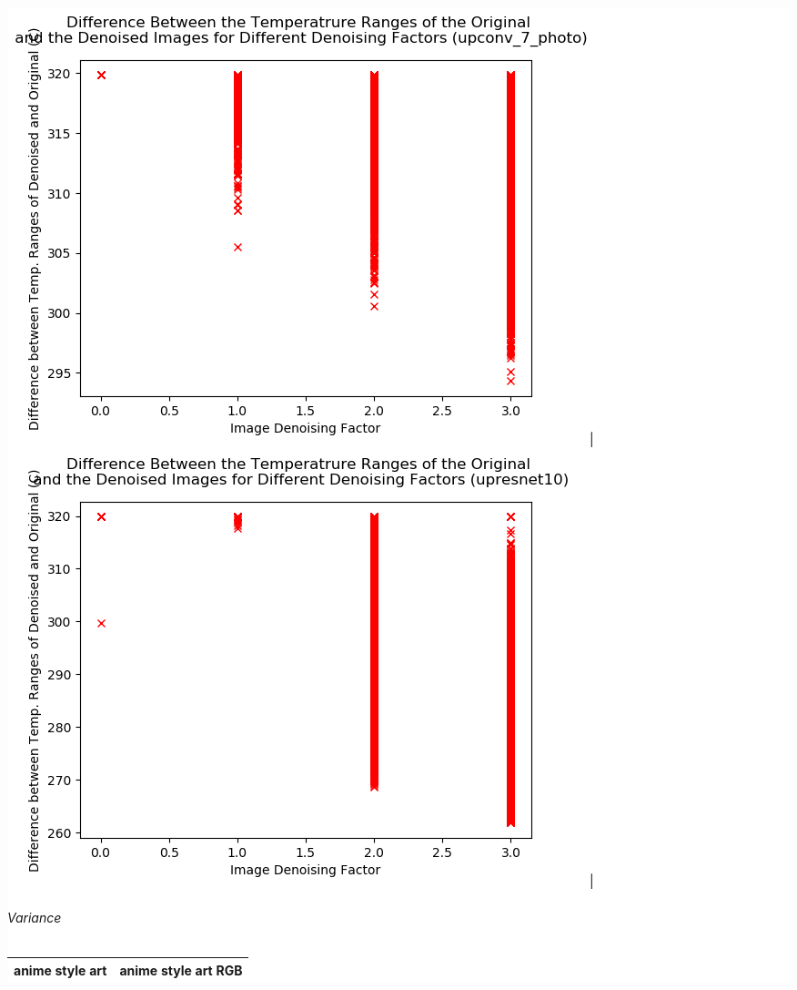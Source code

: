 ![](arrowshape-temperature-HDF5-denoise-Plots/upconv_7_photo/uint16/diff-range-temp-all-denoise-uint16.png)|![](arrowshape-temperature-HDF5-denoise-Plots/upresnet10/uint16/diff-range-temp-all-denoise-uint16.png)|

###### Variance
|**anime style art**|**anime style art RGB**|
|:-:|:-:|